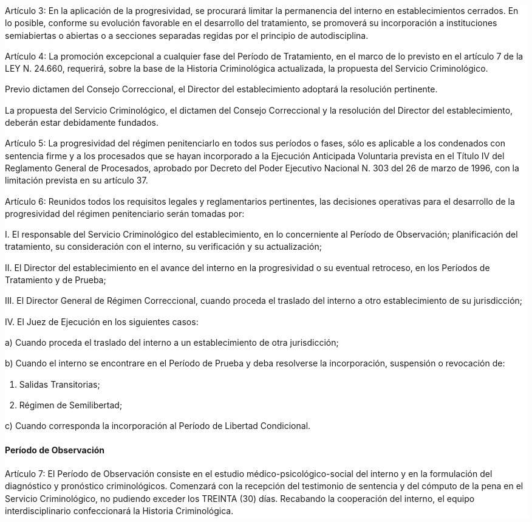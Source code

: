 <a id="3"></a>
Artículo  3:  En  la aplicación de la progresividad, se procurará limitar la permanencia del interno en establecimientos cerrados. En lo posible, conforme  su  evolución  favorable en el desarrollo del tratamiento,  se  promoverá  su  incorporación    a   instituciones semiabiertas  o  abiertas  o a secciones separadas regidas  por  el principio de autodisciplina.

<a id="4"></a>
Artículo 4: La promoción excepcional a cualquier fase del Período de Tratamiento, en el marco de lo previsto en el artículo 7 de la LEY N. 24.660, requerirá, sobre la base de la Historia Criminológica actualizada, la propuesta del Servicio Criminológico.

Previo   dictamen  del  Consejo  Correccional,  el  Director    del establecimiento adoptará la resolución pertinente.

La propuesta  del  Servicio  Criminológico, el dictamen del Consejo Correccional  y  la resolución del  Director  del  establecimiento, deberán estar debidamente fundados.

<a id="5"></a>
Artículo 5: La progresividad del régimen penitenciarlo en todos sus períodos o fases, sólo es aplicable a los condenados con sentencia firme y a los procesados que se hayan incorporado a la Ejecución Anticipada Voluntaria prevista en el Título IV del Reglamento General de Procesados, aprobado por Decreto del Poder Ejecutivo Nacional N. 303 del 26 de marzo de 1996, con la limitación prevista en su artículo 37.

<a id="6"></a>
Artículo 6: Reunidos todos los requisitos legales y reglamentarios pertinentes,  las  decisiones  operativas  para el desarrollo de la progresividad  del  régimen  penitenciario  serán    tomadas   por:

I.  El  responsable del Servicio Criminológico del establecimiento, en lo concerniente  al  Período  de  Observación; planificación del tratamiento, su consideración con el interno,  su verificación y su actualización;

II. El Director del establecimiento en el avance  del interno en la progresividad  o  su  eventual  retroceso,  en  los  Períodos    de Tratamiento y de Prueba;

III. El Director General de Régimen Correccional, cuando proceda el traslado  del  interno  a  otro establecimiento de su jurisdicción;

IV. El Juez de Ejecución en los siguientes casos:

a) Cuando proceda el traslado  del  interno a un establecimiento de otra jurisdicción;

b) Cuando el interno se encontrare en  el  Período de Prueba y deba resolverse la incorporación, suspensión o revocación de:

1) Salidas Transitorias;

2) Régimen de Semilibertad;

c)  Cuando  corresponda  la  incorporación al Período  de  Libertad Condicional.

#### Período de Observación

<a id="7"></a>
Artículo  7: El Período de Observación  consiste  en  el  estudio médico-psicológico-social  del  interno  y  en  la  formulación del diagnóstico y pronóstico criminológicos. Comenzará con la recepción del testimonio de sentencia y del cómputo de la pena en el Servicio Criminológico, no pudiendo exceder los TREINTA (30) días. Recabando la cooperación del interno, el equipo interdisciplinario confeccionará la Historia Criminológica.
